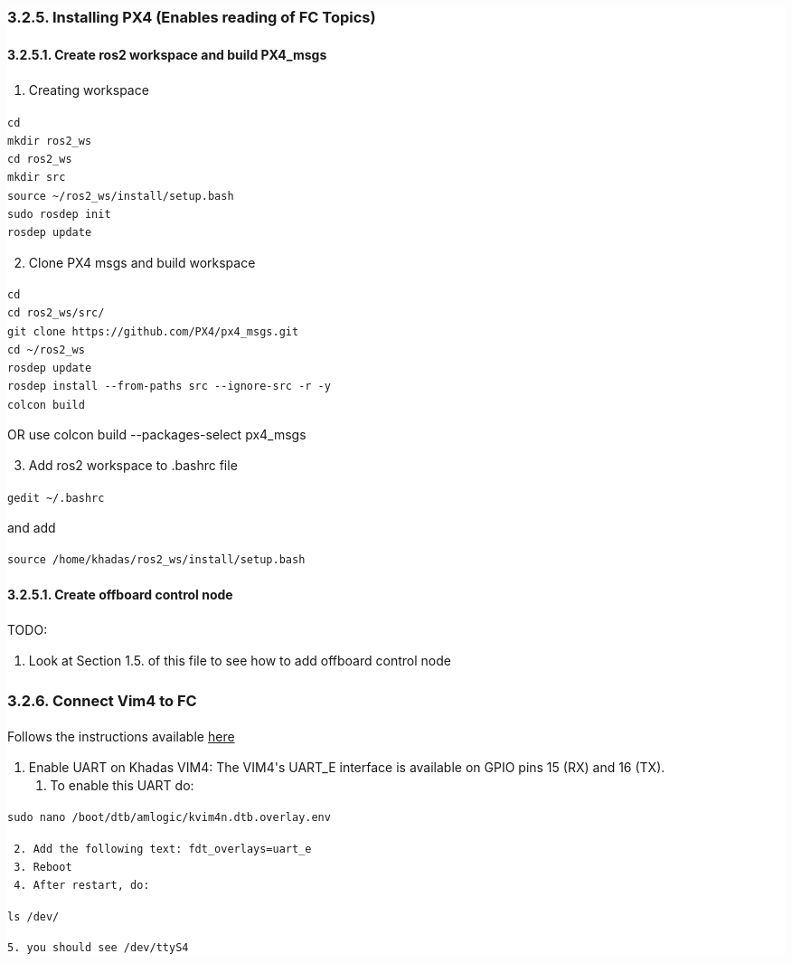 

### 3.2.5. Installing PX4 (Enables reading of FC Topics)

#### 3.2.5.1. Create ros2 workspace and build PX4_msgs

1. Creating workspace
```Shell
cd
mkdir ros2_ws
cd ros2_ws
mkdir src
source ~/ros2_ws/install/setup.bash
sudo rosdep init
rosdep update 
```

2. Clone PX4 msgs and build workspace
```Shell
cd 
cd ros2_ws/src/
git clone https://github.com/PX4/px4_msgs.git
cd ~/ros2_ws
rosdep update
rosdep install --from-paths src --ignore-src -r -y
colcon build
```
OR use colcon build --packages-select px4_msgs

3.  Add ros2 workspace to .bashrc file
```Shell
gedit ~/.bashrc
```
and add
```Shell
source /home/khadas/ros2_ws/install/setup.bash
```

#### 3.2.5.1. Create offboard control node

TODO:
1. Look at Section 1.5. of this file to see how to add offboard control node



### 3.2.6.  Connect Vim4 to FC

Follows the instructions available [here](https://docs.px4.io/main/en/companion_computer/pixhawk_rpi.html) 

1. Enable UART on Khadas VIM4: The VIM4's UART_E interface is available on GPIO pins 15 (RX) and 16 (TX). 
	1. To enable this UART do:
```Shell
sudo nano /boot/dtb/amlogic/kvim4n.dtb.overlay.env
```
	 2. Add the following text: fdt_overlays=uart_e
	 3. Reboot
	 4. After restart, do: 
```Shell
ls /dev/
```
	5. you should see /dev/ttyS4
